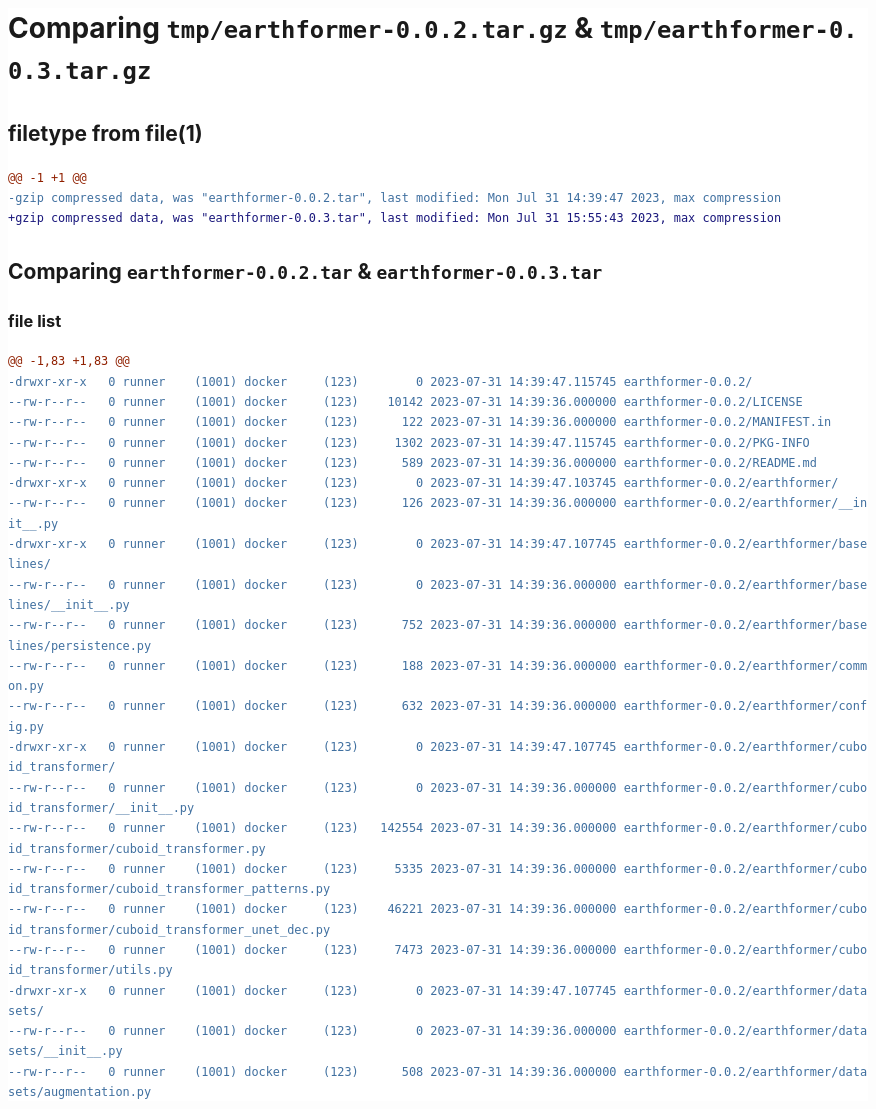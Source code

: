 # Comparing `tmp/earthformer-0.0.2.tar.gz` & `tmp/earthformer-0.0.3.tar.gz`

## filetype from file(1)

```diff
@@ -1 +1 @@
-gzip compressed data, was "earthformer-0.0.2.tar", last modified: Mon Jul 31 14:39:47 2023, max compression
+gzip compressed data, was "earthformer-0.0.3.tar", last modified: Mon Jul 31 15:55:43 2023, max compression
```

## Comparing `earthformer-0.0.2.tar` & `earthformer-0.0.3.tar`

### file list

```diff
@@ -1,83 +1,83 @@
-drwxr-xr-x   0 runner    (1001) docker     (123)        0 2023-07-31 14:39:47.115745 earthformer-0.0.2/
--rw-r--r--   0 runner    (1001) docker     (123)    10142 2023-07-31 14:39:36.000000 earthformer-0.0.2/LICENSE
--rw-r--r--   0 runner    (1001) docker     (123)      122 2023-07-31 14:39:36.000000 earthformer-0.0.2/MANIFEST.in
--rw-r--r--   0 runner    (1001) docker     (123)     1302 2023-07-31 14:39:47.115745 earthformer-0.0.2/PKG-INFO
--rw-r--r--   0 runner    (1001) docker     (123)      589 2023-07-31 14:39:36.000000 earthformer-0.0.2/README.md
-drwxr-xr-x   0 runner    (1001) docker     (123)        0 2023-07-31 14:39:47.103745 earthformer-0.0.2/earthformer/
--rw-r--r--   0 runner    (1001) docker     (123)      126 2023-07-31 14:39:36.000000 earthformer-0.0.2/earthformer/__init__.py
-drwxr-xr-x   0 runner    (1001) docker     (123)        0 2023-07-31 14:39:47.107745 earthformer-0.0.2/earthformer/baselines/
--rw-r--r--   0 runner    (1001) docker     (123)        0 2023-07-31 14:39:36.000000 earthformer-0.0.2/earthformer/baselines/__init__.py
--rw-r--r--   0 runner    (1001) docker     (123)      752 2023-07-31 14:39:36.000000 earthformer-0.0.2/earthformer/baselines/persistence.py
--rw-r--r--   0 runner    (1001) docker     (123)      188 2023-07-31 14:39:36.000000 earthformer-0.0.2/earthformer/common.py
--rw-r--r--   0 runner    (1001) docker     (123)      632 2023-07-31 14:39:36.000000 earthformer-0.0.2/earthformer/config.py
-drwxr-xr-x   0 runner    (1001) docker     (123)        0 2023-07-31 14:39:47.107745 earthformer-0.0.2/earthformer/cuboid_transformer/
--rw-r--r--   0 runner    (1001) docker     (123)        0 2023-07-31 14:39:36.000000 earthformer-0.0.2/earthformer/cuboid_transformer/__init__.py
--rw-r--r--   0 runner    (1001) docker     (123)   142554 2023-07-31 14:39:36.000000 earthformer-0.0.2/earthformer/cuboid_transformer/cuboid_transformer.py
--rw-r--r--   0 runner    (1001) docker     (123)     5335 2023-07-31 14:39:36.000000 earthformer-0.0.2/earthformer/cuboid_transformer/cuboid_transformer_patterns.py
--rw-r--r--   0 runner    (1001) docker     (123)    46221 2023-07-31 14:39:36.000000 earthformer-0.0.2/earthformer/cuboid_transformer/cuboid_transformer_unet_dec.py
--rw-r--r--   0 runner    (1001) docker     (123)     7473 2023-07-31 14:39:36.000000 earthformer-0.0.2/earthformer/cuboid_transformer/utils.py
-drwxr-xr-x   0 runner    (1001) docker     (123)        0 2023-07-31 14:39:47.107745 earthformer-0.0.2/earthformer/datasets/
--rw-r--r--   0 runner    (1001) docker     (123)        0 2023-07-31 14:39:36.000000 earthformer-0.0.2/earthformer/datasets/__init__.py
--rw-r--r--   0 runner    (1001) docker     (123)      508 2023-07-31 14:39:36.000000 earthformer-0.0.2/earthformer/datasets/augmentation.py
```